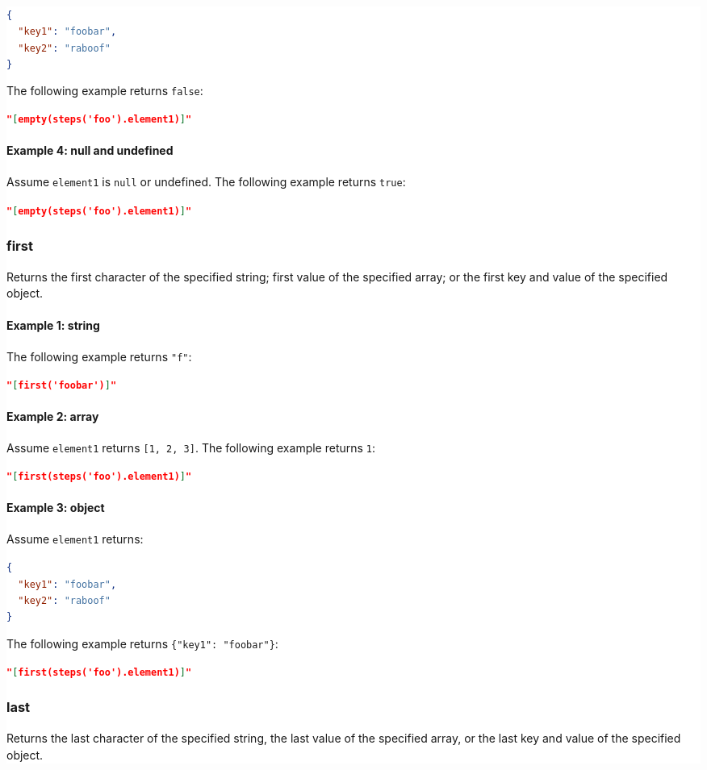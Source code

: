 ```json
{
  "key1": "foobar",
  "key2": "raboof"
}
```

The following example returns `false`:

```json
"[empty(steps('foo').element1)]"
```

#### Example 4: null and undefined
Assume `element1` is `null` or undefined. The following example returns `true`:

```json
"[empty(steps('foo').element1)]"
```

### first
Returns the first character of the specified string; first value of the specified array; or the first key and value of the specified object.

#### Example 1: string
The following example returns `"f"`:

```json
"[first('foobar')]"
```

#### Example 2: array
Assume `element1` returns `[1, 2, 3]`. The following example returns `1`:

```json
"[first(steps('foo').element1)]"
```

#### Example 3: object
Assume `element1` returns:

```json
{
  "key1": "foobar",
  "key2": "raboof"
}
```
The following example returns `{"key1": "foobar"}`:

```json
"[first(steps('foo').element1)]"
```

### last
Returns the last character of the specified string, the last value of the specified array, or the last key and value of the specified object.
